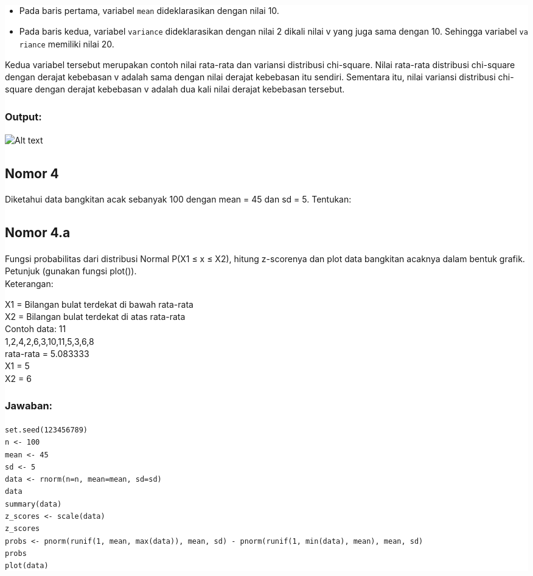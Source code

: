 - Pada baris pertama, variabel `mean` dideklarasikan dengan nilai 10.

- Pada baris kedua, variabel `variance` dideklarasikan dengan nilai 2 dikali nilai v yang juga sama dengan 10. Sehingga variabel `variance` memiliki nilai 20.

Kedua variabel tersebut merupakan contoh nilai rata-rata dan variansi distribusi chi-square. Nilai rata-rata distribusi chi-square dengan derajat kebebasan v adalah sama dengan nilai derajat kebebasan itu sendiri. Sementara itu, nilai variansi distribusi chi-square dengan derajat kebebasan v adalah dua kali nilai derajat kebebasan tersebut.

### Output:

![Alt text](img/3c.jpg)

## Nomor 4

Diketahui data bangkitan acak sebanyak 100 dengan mean = 45 dan sd = 5. Tentukan:

## Nomor 4.a

Fungsi probabilitas dari distribusi Normal P(X1 ≤ x ≤ X2), hitung z-scorenya dan plot data bangkitan acaknya dalam bentuk grafik. Petunjuk (gunakan fungsi plot()).
<br>
Keterangan:

X1 = Bilangan bulat terdekat di bawah rata-rata
<br>
X2 = Bilangan bulat terdekat di atas rata-rata
<br>
Contoh data:
11
<br>
1,2,4,2,6,3,10,11,5,3,6,8
<br>
rata-rata = 5.083333
<br>
X1 = 5
<br>
X2 = 6

### Jawaban:

```
set.seed(123456789)
n <- 100
mean <- 45
sd <- 5
data <- rnorm(n=n, mean=mean, sd=sd)
data
summary(data)
z_scores <- scale(data)
z_scores
probs <- pnorm(runif(1, mean, max(data)), mean, sd) - pnorm(runif(1, min(data), mean), mean, sd)
probs
plot(data)
```
